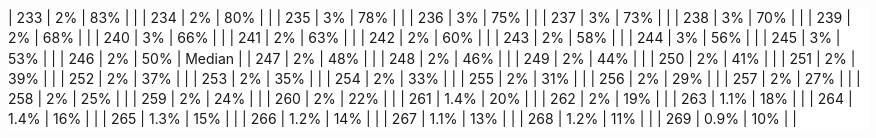 | 233 | 2% | 83% |  |
| 234 | 2% | 80% |  |
| 235 | 3% | 78% |  |
| 236 | 3% | 75% |  |
| 237 | 3% | 73% |  |
| 238 | 3% | 70% |  |
| 239 | 2% | 68% |  |
| 240 | 3% | 66% |  |
| 241 | 2% | 63% |  |
| 242 | 2% | 60% |  |
| 243 | 2% | 58% |  |
| 244 | 3% | 56% |  |
| 245 | 3% | 53% |  |
| 246 | 2% | 50% | Median |
| 247 | 2% | 48% |  |
| 248 | 2% | 46% |  |
| 249 | 2% | 44% |  |
| 250 | 2% | 41% |  |
| 251 | 2% | 39% |  |
| 252 | 2% | 37% |  |
| 253 | 2% | 35% |  |
| 254 | 2% | 33% |  |
| 255 | 2% | 31% |  |
| 256 | 2% | 29% |  |
| 257 | 2% | 27% |  |
| 258 | 2% | 25% |  |
| 259 | 2% | 24% |  |
| 260 | 2% | 22% |  |
| 261 | 1.4% | 20% |  |
| 262 | 2% | 19% |  |
| 263 | 1.1% | 18% |  |
| 264 | 1.4% | 16% |  |
| 265 | 1.3% | 15% |  |
| 266 | 1.2% | 14% |  |
| 267 | 1.1% | 13% |  |
| 268 | 1.2% | 11% |  |
| 269 | 0.9% | 10% |  |